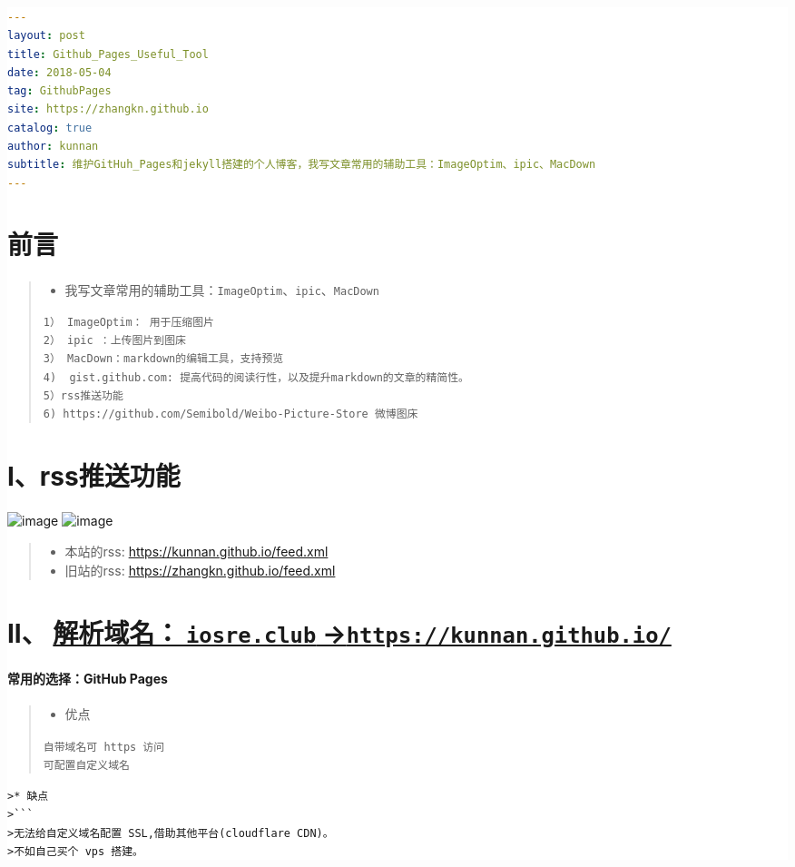 ```yaml
---
layout: post
title: Github_Pages_Useful_Tool
date: 2018-05-04
tag: GithubPages
site: https://zhangkn.github.io
catalog: true
author: kunnan
subtitle: 维护GitHuh_Pages和jekyll搭建的个人博客，我写文章常用的辅助工具：ImageOptim、ipic、MacDown
---
```


# 前言

>* 我写文章常用的辅助工具：`ImageOptim`、`ipic`、`MacDown`
>```
>1） ImageOptim： 用于压缩图片
>2） ipic ：上传图片到图床
>3） MacDown：markdown的编辑工具，支持预览
>4)  gist.github.com: 提高代码的阅读行性，以及提升markdown的文章的精简性。
>5）rss推送功能
>6) https://github.com/Semibold/Weibo-Picture-Store 微博图床
>```
>


# I、rss推送功能


![image](http://ws2.sinaimg.cn/large/006tBeITgy1fre8jtlgj6j30ku112diq.jpg)
![image](http://ws2.sinaimg.cn/large/006tBeITgy1fre8judyzwj30ku112jss.jpg)

>* 本站的rss: https://kunnan.github.io/feed.xml
>* 旧站的rss: https://zhangkn.github.io/feed.xml
>



# II、 [解析域名： `iosre.club` ->`https://kunnan.github.io/`](https://console.cloud.tencent.com/developer)

#### 常用的选择：GitHub Pages

>* 优点
>```
>自带域名可 https 访问
>可配置自定义域名
>```
```
>* 缺点
>```
>无法给自定义域名配置 SSL,借助其他平台(cloudflare CDN)。
>不如自己买个 vps 搭建。
```
